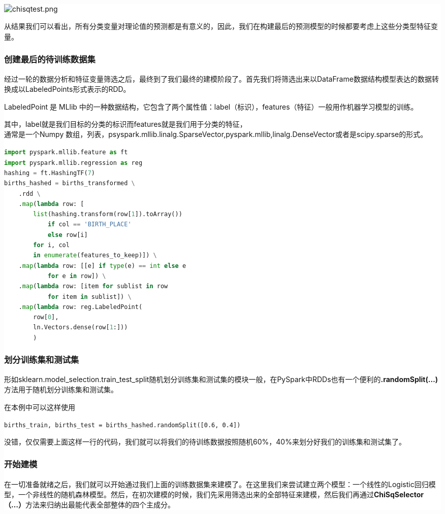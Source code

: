 <p><img src="https://i.loli.net/2017/11/16/5a0daece4fae9.png" alt="chisqtest.png" title=""></p>

<p>从结果我们可以看出，所有分类变量对理论值的预测都是有意义的，因此，我们在构建最后的预测模型的时候都要考虑上这些分类型特征变量。</p>



<h3 id="创建最后的待训练数据集">创建最后的待训练数据集</h3>

<p>经过一轮的数据分析和特征变量筛选之后，最终到了我们最终的建模阶段了。首先我们将筛选出来以DataFrame数据结构模型表达的数据转换成以LabeledPoints形式表示的RDD。</p>

<p>LabeledPoint 是 MLlib 中的一种数据结构，它包含了两个属性值：label（标识），features（特征）一般用作机器学习模型的训练。</p>

<p>其中，label就是我们目标的分类的标识而features就是我们用于分类的特征， <br>
通常是一个Numpy 数组，列表，psyspark.mllib.linalg.SparseVector,pyspark.mllib,linalg.DenseVector或者是scipy.sparse的形式。</p>



```python
import pyspark.mllib.feature as ft
import pyspark.mllib.regression as reg
hashing = ft.HashingTF(7)
births_hashed = births_transformed \
	.rdd \
	.map(lambda row: [
		list(hashing.transform(row[1]).toArray())
			if col == 'BIRTH_PLACE'
			else row[i]
		for i, col
		in enumerate(features_to_keep)]) \
	.map(lambda row: [[e] if type(e) == int else e
			for e in row]) \
	.map(lambda row: [item for sublist in row
			for item in sublist]) \
	.map(lambda row: reg.LabeledPoint(
		row[0],
		ln.Vectors.dense(row[1:]))
		)
```


<h3 id="划分训练集和测试集">划分训练集和测试集</h3>

<p>形如sklearn.model_selection.train_test_split随机划分训练集和测试集的模块一般，在PySpark中RDDs也有一个便利的<strong>.randomSplit(…)</strong>方法用于随机划分训练集和测试集。</p>

<p>在本例中可以这样使用</p>



<pre class="prettyprint"><code class="language-python hljs ">births_train, births_test = births_hashed.randomSplit([<span class="hljs-number">0.6</span>, <span class="hljs-number">0.4</span>])</code></pre>

<p>没错，仅仅需要上面这样一行的代码，我们就可以将我们的待训练数据按照随机60%，40%来划分好我们的训练集和测试集了。</p>



<h3 id="开始建模">开始建模</h3>

<p>在一切准备就绪之后，我们就可以开始通过我们上面的训练数据集来建模了。在这里我们来尝试建立两个模型：一个线性的Logistic回归模型，一个非线性的随机森林模型。然后，在初次建模的时候，我们先采用筛选出来的全部特征来建模，然后我们再通过<strong>ChiSqSelector（…）</strong>方法来归纳出最能代表全部整体的四个主成分。</p>
